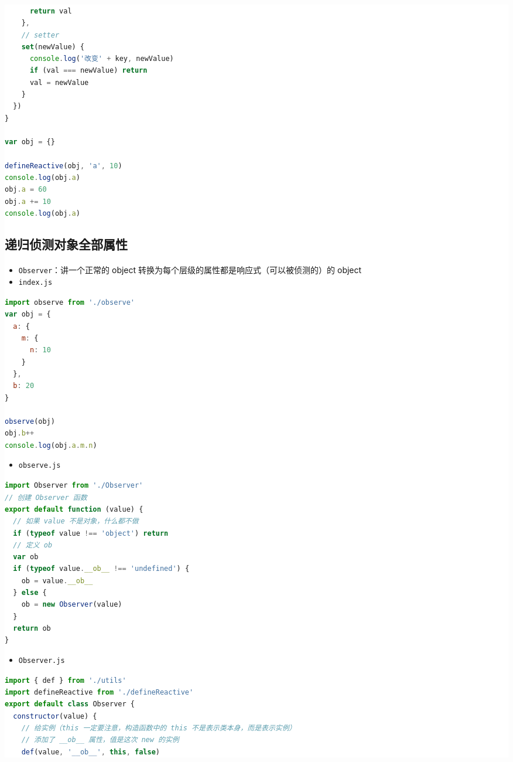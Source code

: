 ```js
      return val
    },
    // setter
    set(newValue) {
      console.log('改变' + key, newValue)
      if (val === newValue) return
      val = newValue
    }
  })
}

var obj = {}

defineReactive(obj, 'a', 10)
console.log(obj.a)
obj.a = 60
obj.a += 10
console.log(obj.a)
```
## 递归侦测对象全部属性
- `Observer`：讲一个正常的 object 转换为每个层级的属性都是响应式（可以被侦测的）的 object
- `index.js`
```js
import observe from './observe'
var obj = {
  a: {
    m: {
      n: 10
    }
  },
  b: 20
}

observe(obj)
obj.b++
console.log(obj.a.m.n)
```
- `observe.js`
```js
import Observer from './Observer'
// 创建 Observer 函数
export default function (value) {
  // 如果 value 不是对象，什么都不做
  if (typeof value !== 'object') return
  // 定义 ob
  var ob
  if (typeof value.__ob__ !== 'undefined') {
    ob = value.__ob__
  } else {
    ob = new Observer(value)
  }
  return ob
}
```
- `Observer.js`
```js
import { def } from './utils'
import defineReactive from './defineReactive'
export default class Observer {
  constructor(value) {
    // 给实例（this 一定要注意，构造函数中的 this 不是表示类本身，而是表示实例）
    // 添加了 __ob__ 属性，值是这次 new 的实例
    def(value, '__ob__', this, false)
```